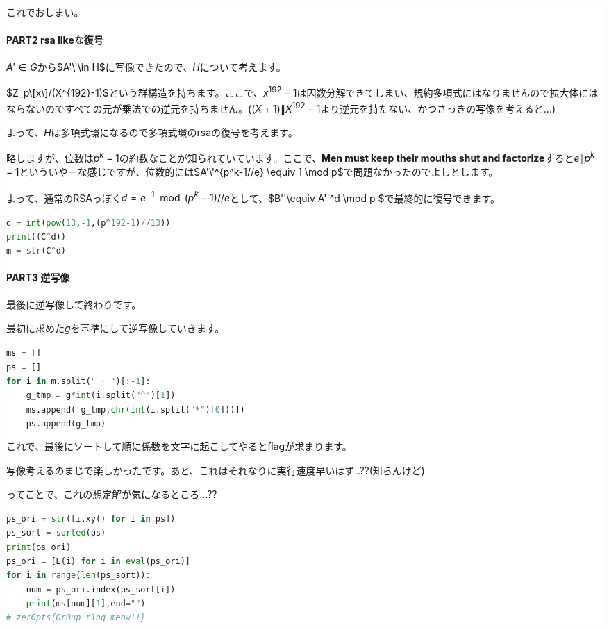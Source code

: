 これでおしまい。

#### PART2 rsa likeな復号

$A' \in G$から$A'\'\in H$に写像できたので、$H$について考えます。

$Z_p\[x\]/(X^{192}-1)$という群構造を持ちます。ここで、$x^{192}-1$は因数分解できてしまい、規約多項式にはなりませんので拡大体にはならないのですべての元が乗法での逆元を持ちません。($(X+1)\| X^{192}-1$より逆元を持たない、かつさっきの写像を考えると...)

よって、$H$は多項式環になるので多項式環のrsaの復号を考えます。

略しますが、位数は$p^k-1$の約数なことが知られていています。ここで、**Men must keep their mouths shut and factorize**すると$e \| p^k-1$といういやーな感じですが、位数的には$A'\'^{p^k-1//e} \equiv 1 \mod p$で問題なかったのでよしとします。

よって、通常のRSAっぽく$d = e^{-1} \mod (p^k-1)//e$として、$B'\'\equiv A'\'^d \mod p $で最終的に復号できます。

```python
d = int(pow(13,-1,(p^192-1)//13))
print((C^d))
m = str(C^d)
```

#### PART3 逆写像

最後に逆写像して終わりです。

最初に求めた$g$を基準にして逆写像していきます。

```python
ms = []
ps = []
for i in m.split(" + ")[:-1]:
    g_tmp = g*int(i.split("^")[1])
    ms.append([g_tmp,chr(int(i.split("*")[0]))])
    ps.append(g_tmp)
```

これで、最後にソートして順に係数を文字に起こしてやるとflagが求まります。

写像考えるのまじで楽しかったです。あと、これはそれなりに実行速度早いはず..??(知らんけど)

ってことで、これの想定解が気になるところ...??

```python
ps_ori = str([i.xy() for i in ps])
ps_sort = sorted(ps)
print(ps_ori)
ps_ori = [E(i) for i in eval(ps_ori)]
for i in range(len(ps_sort)):
    num = ps_ori.index(ps_sort[i])
    print(ms[num][1],end="")
# zer0pts{Gr0up_r1ng_meow!!}
```



```cakectfpython
```
